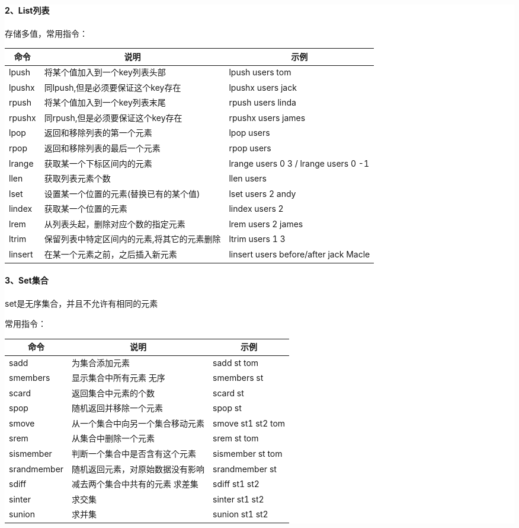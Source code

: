 

#### 2、List列表

存储多值，常用指令：

| 命令    | 说明                                        | 示例                                   |
| ------- | ------------------------------------------- | -------------------------------------- |
| lpush   | 将某个值加入到一个key列表头部               | lpush users tom                        |
| lpushx  | 同lpush,但是必须要保证这个key存在           | lpushx users jack                      |
| rpush   | 将某个值加入到一个key列表末尾               | rpush users linda                      |
| rpushx  | 同rpush,但是必须要保证这个key存在           | rpushx users james                     |
| lpop    | 返回和移除列表的第一个元素                  | lpop users                             |
| rpop    | 返回和移除列表的最后一个元素                | rpop users                             |
| lrange  | 获取某一个下标区间内的元素                  | lrange users 0 3   / lrange users 0 -1 |
| llen    | 获取列表元素个数                            | llen users                             |
| lset    | 设置某一个位置的元素(替换已有的某个值)      | lset users 2 andy                      |
| lindex  | 获取某一个位置的元素                        | lindex users 2                         |
| lrem    | 从列表头起，删除对应个数的指定元素          | lrem users 2 james                     |
| ltrim   | 保留列表中特定区间内的元素,将其它的元素删除 | ltrim users 1 3                        |
| linsert | 在某一个元素之前，之后插入新元素            | linsert users before/after jack Macle  |



#### 3、Set集合

set是无序集合，并且不允许有相同的元素

常用指令：

| 命令        | 说明                              | 示例              |
| ----------- | --------------------------------- | ----------------- |
| sadd        | 为集合添加元素                    | sadd st tom       |
| smembers    | 显示集合中所有元素   无序         | smembers st       |
| scard       | 返回集合中元素的个数              | scard st          |
| spop        | 随机返回并移除一个元素            | spop st           |
| smove       | 从一个集合中向另一个集合移动元素  | smove st1 st2 tom |
| srem        | 从集合中删除一个元素              | srem st tom       |
| sismember   | 判断一个集合中是否含有这个元素    | sismember st tom  |
| srandmember | 随机返回元素，对原始数据没有影响  | srandmember st    |
| sdiff       | 减去两个集合中共有的元素   求差集 | sdiff st1 st2     |
| sinter      | 求交集                            | sinter st1 st2    |
| sunion      | 求并集                            | sunion st1 st2    |
